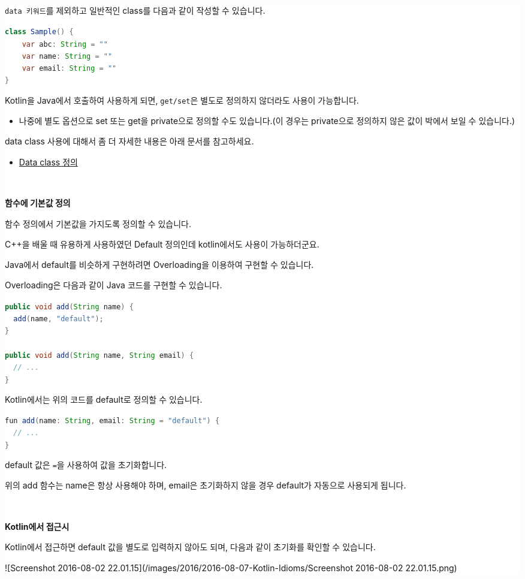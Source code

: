 `data 키워드`를 제외하고 일반적인 class를 다음과 같이 작성할 수 있습니다.

```java
class Sample() {
    var abc: String = ""
    var name: String = ""
    var email: String = ""
}
```

Kotlin을 Java에서 호출하여 사용하게 되면, `get/set`은 별도로 정의하지 않더라도 사용이 가능합니다.

- 나중에 별도 옵션으로 set 또는 get을 private으로 정의할 수도 있습니다.(이 경우는 private으로 정의하지 않은 값이 박에서 보일 수 있습니다.)

data class 사용에 대해서 좀 더 자세한 내용은 아래 문서를 참고하세요.

- [Data class 정의](https://kotlinlang.org/docs/reference/data-classes.html)


<br />

**함수에 기본값 정의**

함수 정의에서 기본값을 가지도록 정의할 수 있습니다.

C++을 배울 때 유용하게 사용하였던 Default 정의인데 kotlin에서도 사용이 가능하더군요.


Java에서 default를 비슷하게 구현하려면 Overloading을 이용하여 구현할 수 있습니다.

Overloading은 다음과 같이 Java 코드를 구현할 수 있습니다.

```java
public void add(String name) {
  add(name, "default");
}

public void add(String name, String email) {
  // ...
}
```

Kotlin에서는 위의 코드를 default로 정의할 수 있습니다.

```java
fun add(name: String, email: String = "default") {
  // ...
}
```

default 값은 `=`을 사용하여 값을 초기화합니다.

위의 add 함수는 name은 항상 사용해야 하며, email은 초기화하지 않을 경우 default가 자동으로 사용되게 됩니다.


<br />

**Kotlin에서 접근시**

Kotlin에서 접근하면 default 값을 별도로 입력하지 않아도 되며, 다음과 같이 초기화를 확인할 수 있습니다.

![Screenshot 2016-08-02 22.01.15](/images/2016/2016-08-07-Kotlin-Idioms/Screenshot 2016-08-02 22.01.15.png)
